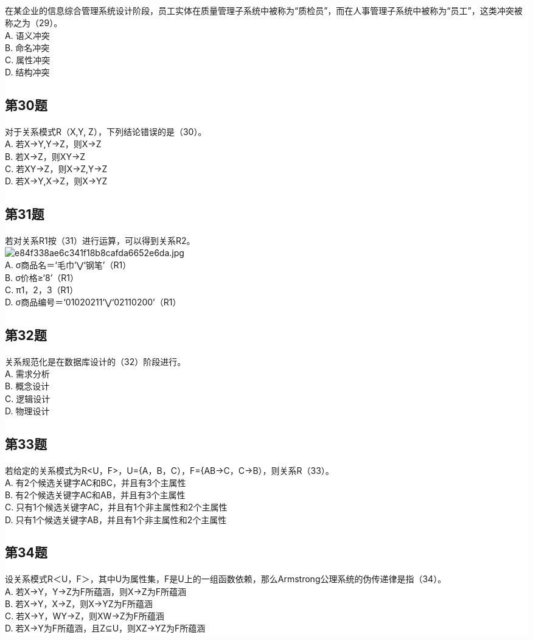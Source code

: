 在某企业的信息综合管理系统设计阶段，员工实体在质量管理子系统中被称为“质检员”，而在人事管理子系统中被称为“员工”，这类冲突被称之为（29）。  
A. 语义冲突  
B. 命名冲突  
C. 属性冲突  
D. 结构冲突  


## 第30题 ##

对于关系模式R（X,Y, Z），下列结论错误的是（30）。  
A. 若X→Y,Y→Z，则X→Z  
B. 若X→Z，则XY→Z  
C. 若XY→Z，则X→Z,Y→Z  
D. 若X→Y,X→Z，则X→YZ  


## 第31题 ##

若对关系R1按（31）进行运算，可以得到关系R2。  
![e84f338ae6c341f18b8cafda6652e6da.jpg][]  
A. σ商品名＝‘毛巾’⋁‘钢笔’（R1）  
B. σ价格≥‘8’（R1）  
C. π1，2，3（R1）  
D. σ商品编号＝‘01020211’⋁‘02110200’（R1）  


## 第32题 ##

关系规范化是在数据库设计的（32）阶段进行。  
A. 需求分析  
B. 概念设计  
C. 逻辑设计  
D. 物理设计  


## 第33题 ##

若给定的关系模式为R&lt;U，F&gt;，U=\{A，B，C），F=\{AB→C，C→B），则关系R（33）。  
A. 有2个候选关键字AC和BC，并且有3个主属性  
B. 有2个候选关键字AC和AB，并且有3个主属性  
C. 只有1个候选关键字AC，并且有1个非主属性和2个主属性  
D. 只有1个候选关键字AB，并且有1个非主属性和2个主属性  


## 第34题 ##

设关系模式R＜U，F＞，其中U为属性集，F是U上的一组函数依赖，那么Armstrong公理系统的伪传递律是指（34）。  
A. 若X→Y，Y→Z为F所蕴涵，则X→Z为F所蕴涵  
B. 若X→Y，X→Z，则X→YZ为F所蕴涵  
C. 若X→Y，WY→Z，则XW→Z为F所蕴涵  
D. 若X→Y为F所蕴涵，且Z⊆U，则XZ→YZ为F所蕴涵  


[9bf238fbbfda4187994957404fc39707.jpg]: https://www.xkxxkx.cn/file/exam/software/数据库系统工程师/综合知识/第15题/9bf238fbbfda4187994957404fc39707.jpg
[12078faad1a04ec4be8423063f0911d8.jpg]: https://www.xkxxkx.cn/file/exam/software/数据库系统工程师/综合知识/第25题/12078faad1a04ec4be8423063f0911d8.jpg
[7afb9f072a1344fe883087c995072ad4.jpg]: https://www.xkxxkx.cn/file/exam/software/数据库系统工程师/综合知识/第25题/7afb9f072a1344fe883087c995072ad4.jpg
[e84f338ae6c341f18b8cafda6652e6da.jpg]: https://www.xkxxkx.cn/file/exam/software/数据库系统工程师/综合知识/第31题/e84f338ae6c341f18b8cafda6652e6da.jpg
[20825fb6a4fd4240aa78dc18e4cbadb0.jpg]: https://www.xkxxkx.cn/file/exam/software/数据库系统工程师/综合知识/第37题/20825fb6a4fd4240aa78dc18e4cbadb0.jpg
[e0d436617b5d412ca79020462f0a7862.jpg]: https://www.xkxxkx.cn/file/exam/software/数据库系统工程师/综合知识/第37题/e0d436617b5d412ca79020462f0a7862.jpg
[3f4aa89b91dd4f95a481670a53d87f38.jpg]: https://www.xkxxkx.cn/file/exam/software/数据库系统工程师/综合知识/第37题/3f4aa89b91dd4f95a481670a53d87f38.jpg
[17558b1a57c4491fa71b02ef7b02794e.jpg]: https://www.xkxxkx.cn/file/exam/software/数据库系统工程师/综合知识/第37题/17558b1a57c4491fa71b02ef7b02794e.jpg
[adff521c6aeb440f9242b50efb0d35f2.jpg]: https://www.xkxxkx.cn/file/exam/software/数据库系统工程师/综合知识/第37题/adff521c6aeb440f9242b50efb0d35f2.jpg
[7375dcfe04ee40d8b1a0c408c12c524c.jpg]: https://www.xkxxkx.cn/file/exam/software/数据库系统工程师/综合知识/第40题/7375dcfe04ee40d8b1a0c408c12c524c.jpg
[59626df6110240e285ad99590a24f398.jpg]: https://www.xkxxkx.cn/file/exam/software/数据库系统工程师/综合知识/第50题/59626df6110240e285ad99590a24f398.jpg
[2c3a5f2c6c034aa0805bf17cad8f375d.jpg]: https://www.xkxxkx.cn/file/exam/software/数据库系统工程师/综合知识/第54题/2c3a5f2c6c034aa0805bf17cad8f375d.jpg
[f5246f6ec2274ff9bb3e1c716d03279a.jpg]: https://www.xkxxkx.cn/file/exam/software/数据库系统工程师/综合知识/第69题/f5246f6ec2274ff9bb3e1c716d03279a.jpg
[a6c452a974674a04b56826694ec655e4.jpg]: https://www.xkxxkx.cn/file/exam/software/数据库系统工程师/综合知识/第70题/a6c452a974674a04b56826694ec655e4.jpg
[90a7bcf57a9f4ce08f66cb5e3d845bd6.jpg]: https://www.xkxxkx.cn/file/exam/software/数据库系统工程师/综合知识/第23题/90a7bcf57a9f4ce08f66cb5e3d845bd6.jpg
[17558b1a57c4491fa71b02ef7b02794e.jpg]: https://www.xkxxkx.cn/file/exam/software/数据库系统工程师/综合知识/第37题/17558b1a57c4491fa71b02ef7b02794e.jpg
[92c80b014fac4042b990a3c2ed5ea0aa.jpg]: https://www.xkxxkx.cn/file/exam/software/数据库系统工程师/综合知识/第40题/92c80b014fac4042b990a3c2ed5ea0aa.jpg